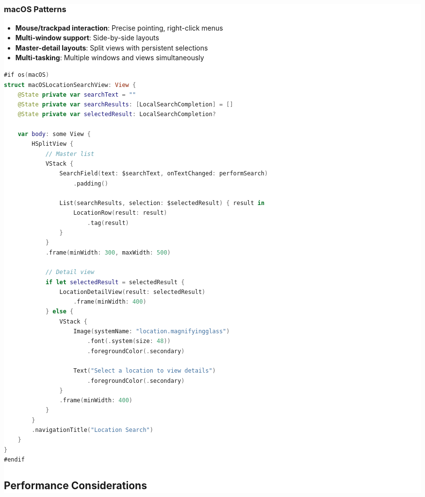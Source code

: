 ### macOS Patterns
- **Mouse/trackpad interaction**: Precise pointing, right-click menus
- **Multi-window support**: Side-by-side layouts
- **Master-detail layouts**: Split views with persistent selections
- **Multi-tasking**: Multiple windows and views simultaneously

```swift
#if os(macOS)
struct macOSLocationSearchView: View {
    @State private var searchText = ""
    @State private var searchResults: [LocalSearchCompletion] = []
    @State private var selectedResult: LocalSearchCompletion?
    
    var body: some View {
        HSplitView {
            // Master list
            VStack {
                SearchField(text: $searchText, onTextChanged: performSearch)
                    .padding()
                
                List(searchResults, selection: $selectedResult) { result in
                    LocationRow(result: result)
                        .tag(result)
                }
            }
            .frame(minWidth: 300, maxWidth: 500)
            
            // Detail view
            if let selectedResult = selectedResult {
                LocationDetailView(result: selectedResult)
                    .frame(minWidth: 400)
            } else {
                VStack {
                    Image(systemName: "location.magnifyingglass")
                        .font(.system(size: 48))
                        .foregroundColor(.secondary)
                    
                    Text("Select a location to view details")
                        .foregroundColor(.secondary)
                }
                .frame(minWidth: 400)
            }
        }
        .navigationTitle("Location Search")
    }
}
#endif
```

## Performance Considerations
